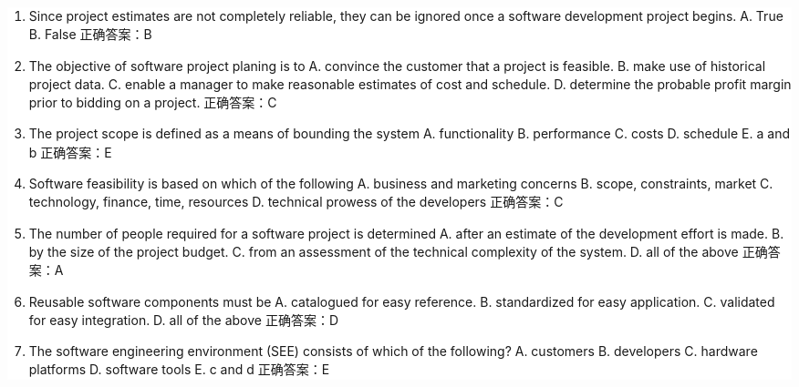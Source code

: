 1. Since project estimates are not completely reliable, they can be ignored once a software development project begins.
 A. True
 B. False
正确答案：B


2. The objective of software project planing is to
 A. convince the customer that a project is feasible.
 B. make use of historical project data.
 C. enable a manager to make reasonable estimates of cost and schedule.
 D. determine the probable profit margin prior to bidding on a project.
正确答案：C


3. The project scope is defined as a means of bounding the system
 A. functionality
 B. performance
 C. costs
 D. schedule
 E. a and b
正确答案：E


4. Software feasibility is based on which of the following
 A. business and marketing concerns
 B. scope, constraints, market
 C. technology, finance, time, resources
 D. technical prowess of the developers
正确答案：C


5. The number of people required for a software project is determined
 A. after an estimate of the development effort is made.
 B. by the size of the project budget.
 C. from an assessment of the technical complexity of the system.
 D. all of the above
正确答案：A


6. Reusable software components must be
 A. catalogued for easy reference.
 B. standardized for easy application.
 C. validated for easy integration.
 D. all of the above
正确答案：D


7. The software engineering environment (SEE) consists of which of the following?
 A. customers
 B. developers
 C. hardware platforms
 D. software tools
 E. c and d
正确答案：E

